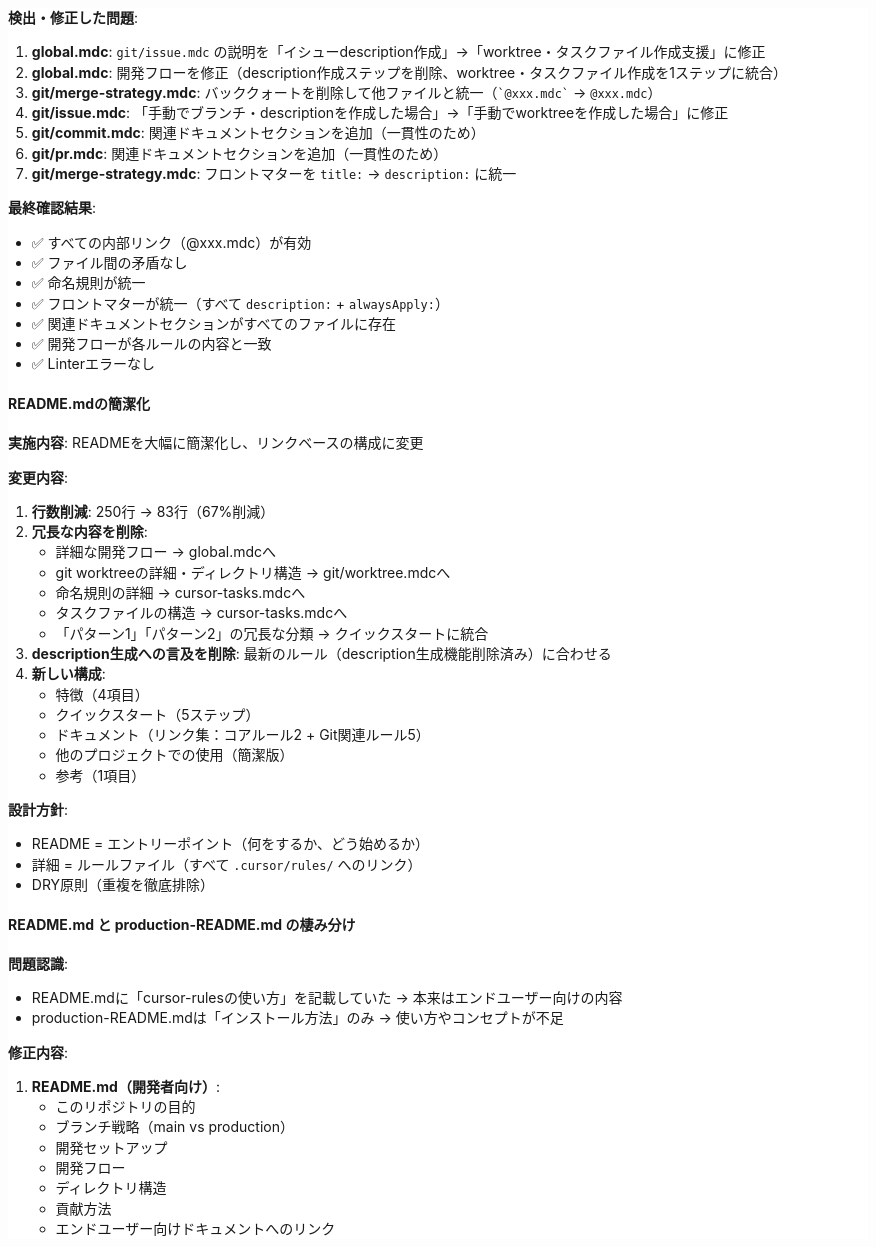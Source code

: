 **検出・修正した問題**:
1. **global.mdc**: `git/issue.mdc` の説明を「イシューdescription作成」→「worktree・タスクファイル作成支援」に修正
2. **global.mdc**: 開発フローを修正（description作成ステップを削除、worktree・タスクファイル作成を1ステップに統合）
3. **git/merge-strategy.mdc**: バッククォートを削除して他ファイルと統一（`` `@xxx.mdc` `` → `@xxx.mdc`）
4. **git/issue.mdc**: 「手動でブランチ・descriptionを作成した場合」→「手動でworktreeを作成した場合」に修正
5. **git/commit.mdc**: 関連ドキュメントセクションを追加（一貫性のため）
6. **git/pr.mdc**: 関連ドキュメントセクションを追加（一貫性のため）
7. **git/merge-strategy.mdc**: フロントマターを `title:` → `description:` に統一

**最終確認結果**:
- ✅ すべての内部リンク（@xxx.mdc）が有効
- ✅ ファイル間の矛盾なし
- ✅ 命名規則が統一
- ✅ フロントマターが統一（すべて `description:` + `alwaysApply:`）
- ✅ 関連ドキュメントセクションがすべてのファイルに存在
- ✅ 開発フローが各ルールの内容と一致
- ✅ Linterエラーなし

#### README.mdの簡潔化

**実施内容**:
READMEを大幅に簡潔化し、リンクベースの構成に変更

**変更内容**:
1. **行数削減**: 250行 → 83行（67%削減）
2. **冗長な内容を削除**:
   - 詳細な開発フロー → global.mdcへ
   - git worktreeの詳細・ディレクトリ構造 → git/worktree.mdcへ
   - 命名規則の詳細 → cursor-tasks.mdcへ
   - タスクファイルの構造 → cursor-tasks.mdcへ
   - 「パターン1」「パターン2」の冗長な分類 → クイックスタートに統合
3. **description生成への言及を削除**: 最新のルール（description生成機能削除済み）に合わせる
4. **新しい構成**:
   - 特徴（4項目）
   - クイックスタート（5ステップ）
   - ドキュメント（リンク集：コアルール2 + Git関連ルール5）
   - 他のプロジェクトでの使用（簡潔版）
   - 参考（1項目）

**設計方針**:
- README = エントリーポイント（何をするか、どう始めるか）
- 詳細 = ルールファイル（すべて `.cursor/rules/` へのリンク）
- DRY原則（重複を徹底排除）

#### README.md と production-README.md の棲み分け

**問題認識**:
- README.mdに「cursor-rulesの使い方」を記載していた → 本来はエンドユーザー向けの内容
- production-README.mdは「インストール方法」のみ → 使い方やコンセプトが不足

**修正内容**:

1. **README.md（開発者向け）**:
   - このリポジトリの目的
   - ブランチ戦略（main vs production）
   - 開発セットアップ
   - 開発フロー
   - ディレクトリ構造
   - 貢献方法
   - エンドユーザー向けドキュメントへのリンク
